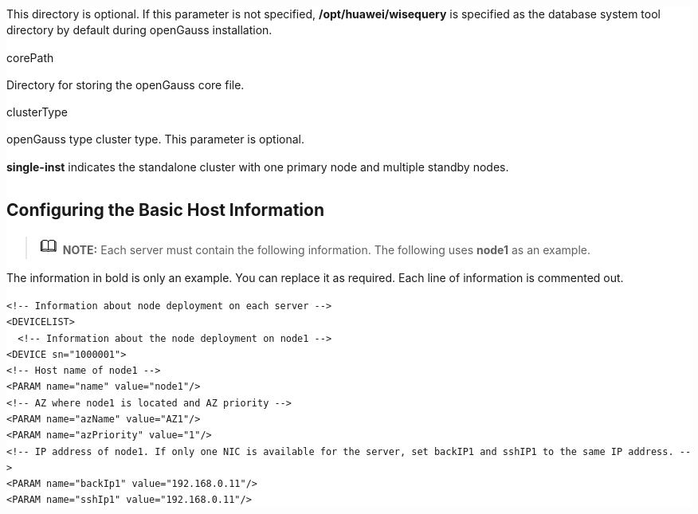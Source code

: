 <p id="p3353328143519"><a name="p3353328143519"></a><a name="p3353328143519"></a>This directory is optional. If this parameter is not specified, <strong id="b16555347121"><a name="b16555347121"></a><a name="b16555347121"></a>/opt/huawei/wisequery</strong> is specified as the database system tool directory by default during <span id="text03531828163513"><a name="text03531828163513"></a><a name="text03531828163513"></a>openGauss</span> installation.</p>
</td>
</tr>
<tr id="row10235118121016"><td class="cellrowborder" valign="top" headers="mcps1.2.4.1.1 "><p id="p192361185103"><a name="p192361185103"></a><a name="p192361185103"></a>corePath</p>
</td>
<td class="cellrowborder" valign="top" headers="mcps1.2.4.1.2 "><p id="p16236283104"><a name="p16236283104"></a><a name="p16236283104"></a>Directory for storing the openGauss core file.</p>
</td>
</tr>
<tr id="row832682915591"><td class="cellrowborder" valign="top" headers="mcps1.2.4.1.1 "><p id="p35349439152452"><a name="p35349439152452"></a><a name="p35349439152452"></a>clusterType</p>
</td>
<td class="cellrowborder" valign="top" headers="mcps1.2.4.1.2 "><p id="p6357195112719"><a name="p6357195112719"></a><a name="p6357195112719"></a>openGauss type cluster type. This parameter is optional.</p>
<p id="p1748134115819"><a name="p1748134115819"></a><a name="p1748134115819"></a><strong id="b464353817134"><a name="b464353817134"></a><a name="b464353817134"></a>single-inst</strong> indicates the standalone cluster with one primary node and multiple standby nodes.</p>
</td>
</tr>
</tbody>
</table>

## Configuring the Basic Host Information

>![](public_sys-resources/icon-note.gif) **NOTE:** 
>Each server must contain the following information. The following uses  **node1**  as an example.

The information in bold is only an example. You can replace it as required. Each line of information is commented out.

```
<!-- Information about node deployment on each server -->
<DEVICELIST>
  <!-- Information about the node deployment on node1 -->
<DEVICE sn="1000001">
<!-- Host name of node1 -->
<PARAM name="name" value="node1"/>
<!-- AZ where node1 is located and AZ priority -->
<PARAM name="azName" value="AZ1"/>
<PARAM name="azPriority" value="1"/>
<!-- IP address of node1. If only one NIC is available for the server, set backIP1 and sshIP1 to the same IP address. -->
<PARAM name="backIp1" value="192.168.0.11"/>
<PARAM name="sshIp1" value="192.168.0.11"/>
```
